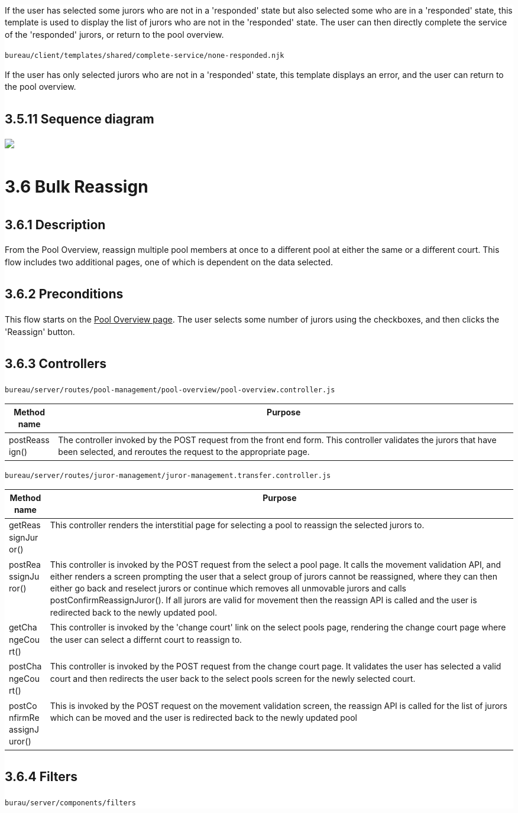 If the user has selected some jurors who are not in a 'responded' state but also selected some who are in a 'responded' state, this template is used to display the list of jurors who are not in the 'responded' state. The user can then directly complete the service of the 'responded' jurors, or return to the pool overview.

`bureau/client/templates/shared/complete-service/none-responded.njk`

If the user has only selected jurors who are not in a 'responded' state, this template displays an error, and the user can return to the pool overview.

## 3.5.11 Sequence diagram
![](/frontend/bureau/umls/bulk-complete-service.svg)


# 3.6 Bulk Reassign
## 3.6.1 Description
From the Pool Overview, reassign multiple pool members at once to a different pool at either the same or a different court. This flow includes two additional pages, one of which is dependent on the data selected. 

## 3.6.2 Preconditions
This flow starts on the [Pool Overview page](./pool-overview.md). The user selects some number of jurors using the checkboxes, and then clicks the 'Reassign' button.

## 3.6.3 Controllers
`bureau/server/routes/pool-management/pool-overview/pool-overview.controller.js`

| Method name | Purpose |
|-|-|
| postReassign() | The controller invoked by the POST request from the front end form. This controller validates the jurors that have been selected, and reroutes the request to the appropriate page. |

`bureau/server/routes/juror-management/juror-management.transfer.controller.js`

| Method name | Purpose |
|-|-|
| getReassignJuror() | This controller renders the interstitial page for selecting a pool to reassign the selected jurors to. |
| postReassignJuror() | This controller is invoked by the POST request from the select a pool page. It calls the movement validation API, and either renders a screen prompting the user that a select group of jurors cannot be reassigned, where they can then either go back and reselect jurors or continue which removes all unmovable jurors and calls postConfirmReassignJuror(). If all jurors are valid for movement then the reassign API is called and the user is redirected back to the newly updated pool. |
| getChangeCourt() | This controller is invoked by the 'change court' link on the select pools page, rendering the change court page where the user can select a differnt court to reassign to. |
| postChangeCourt() | This controller is invoked by the POST request from the change court page. It validates the user has selected a valid court and then redirects the user back to the select pools screen for the newly selected court. |
| postConfirmReassignJuror() | This is invoked by the POST request on the movement validation screen, the reassign API is called for the list of jurors which can be moved and the user is redirected back to the newly updated pool |

## 3.6.4 Filters
`burau/server/components/filters`
